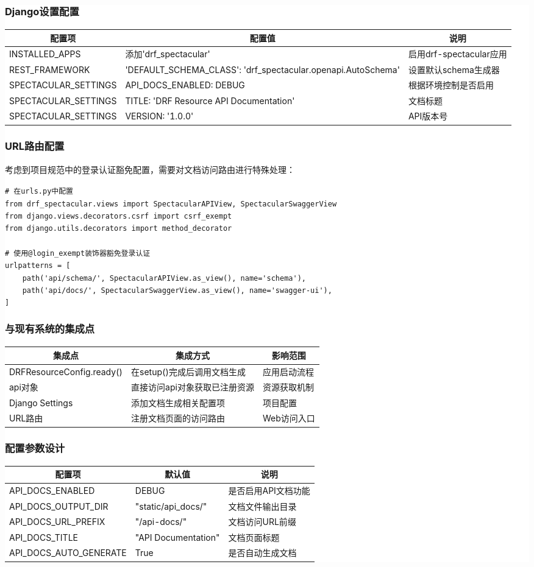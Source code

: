 ### Django设置配置

| 配置项 | 配置值 | 说明 |
|--------|--------|------|
| INSTALLED_APPS | 添加'drf_spectacular' | 启用drf-spectacular应用 |
| REST_FRAMEWORK | 'DEFAULT_SCHEMA_CLASS': 'drf_spectacular.openapi.AutoSchema' | 设置默认schema生成器 |
| SPECTACULAR_SETTINGS | API_DOCS_ENABLED: DEBUG | 根据环境控制是否启用 |
| SPECTACULAR_SETTINGS | TITLE: 'DRF Resource API Documentation' | 文档标题 |
| SPECTACULAR_SETTINGS | VERSION: '1.0.0' | API版本号 |

### URL路由配置

考虑到项目规范中的登录认证豁免配置，需要对文档访问路由进行特殊处理：

```text
# 在urls.py中配置
from drf_spectacular.views import SpectacularAPIView, SpectacularSwaggerView
from django.views.decorators.csrf import csrf_exempt
from django.utils.decorators import method_decorator

# 使用@login_exempt装饰器豁免登录认证
urlpatterns = [
    path('api/schema/', SpectacularAPIView.as_view(), name='schema'),
    path('api/docs/', SpectacularSwaggerView.as_view(), name='swagger-ui'),
]
```

### 与现有系统的集成点

| 集成点 | 集成方式 | 影响范围 |
|--------|----------|----------|
| DRFResourceConfig.ready() | 在setup()完成后调用文档生成 | 应用启动流程 |
| api对象 | 直接访问api对象获取已注册资源 | 资源获取机制 |
| Django Settings | 添加文档生成相关配置项 | 项目配置 |
| URL路由 | 注册文档页面的访问路由 | Web访问入口 |

### 配置参数设计

| 配置项 | 默认值 | 说明 |
|--------|--------|------|
| API_DOCS_ENABLED | DEBUG | 是否启用API文档功能 |
| API_DOCS_OUTPUT_DIR | "static/api_docs/" | 文档文件输出目录 |
| API_DOCS_URL_PREFIX | "/api-docs/" | 文档访问URL前缀 |
| API_DOCS_TITLE | "API Documentation" | 文档页面标题 |
| API_DOCS_AUTO_GENERATE | True | 是否自动生成文档 |
